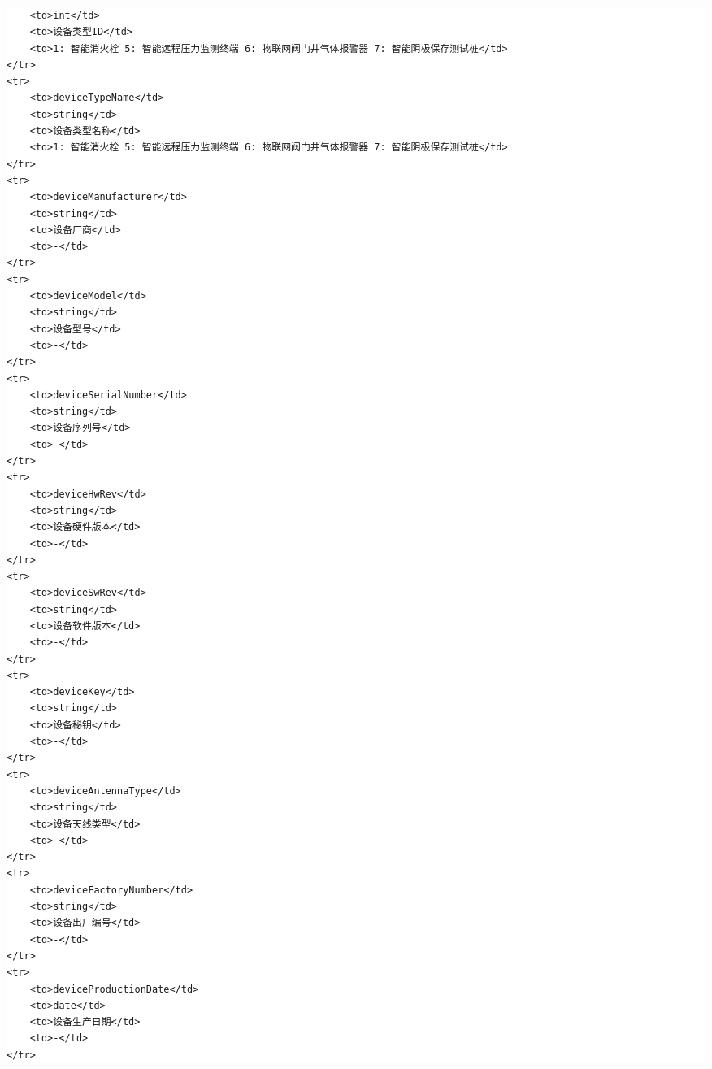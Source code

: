         <td>int</td>
        <td>设备类型ID</td>
        <td>1: 智能消火栓 5: 智能远程压力监测终端 6: 物联网阀门井气体报警器 7: 智能阴极保存测试桩</td>
    </tr>
    <tr>
        <td>deviceTypeName</td>
        <td>string</td>
        <td>设备类型名称</td>
        <td>1: 智能消火栓 5: 智能远程压力监测终端 6: 物联网阀门井气体报警器 7: 智能阴极保存测试桩</td>
    </tr>
    <tr>
        <td>deviceManufacturer</td>
        <td>string</td>
        <td>设备厂商</td>
        <td>-</td>
    </tr>
    <tr>
        <td>deviceModel</td>
        <td>string</td>
        <td>设备型号</td>
        <td>-</td>
    </tr>
    <tr>
        <td>deviceSerialNumber</td>
        <td>string</td>
        <td>设备序列号</td>
        <td>-</td>
    </tr>
    <tr>
        <td>deviceHwRev</td>
        <td>string</td>
        <td>设备硬件版本</td>
        <td>-</td>
    </tr>
    <tr>
        <td>deviceSwRev</td>
        <td>string</td>
        <td>设备软件版本</td>
        <td>-</td>
    </tr>
    <tr>
        <td>deviceKey</td>
        <td>string</td>
        <td>设备秘钥</td>
        <td>-</td>
    </tr>
    <tr>
        <td>deviceAntennaType</td>
        <td>string</td>
        <td>设备天线类型</td>
        <td>-</td>
    </tr>
    <tr>
        <td>deviceFactoryNumber</td>
        <td>string</td>
        <td>设备出厂编号</td>
        <td>-</td>
    </tr>
    <tr>
        <td>deviceProductionDate</td>
        <td>date</td>
        <td>设备生产日期</td>
        <td>-</td>
    </tr>